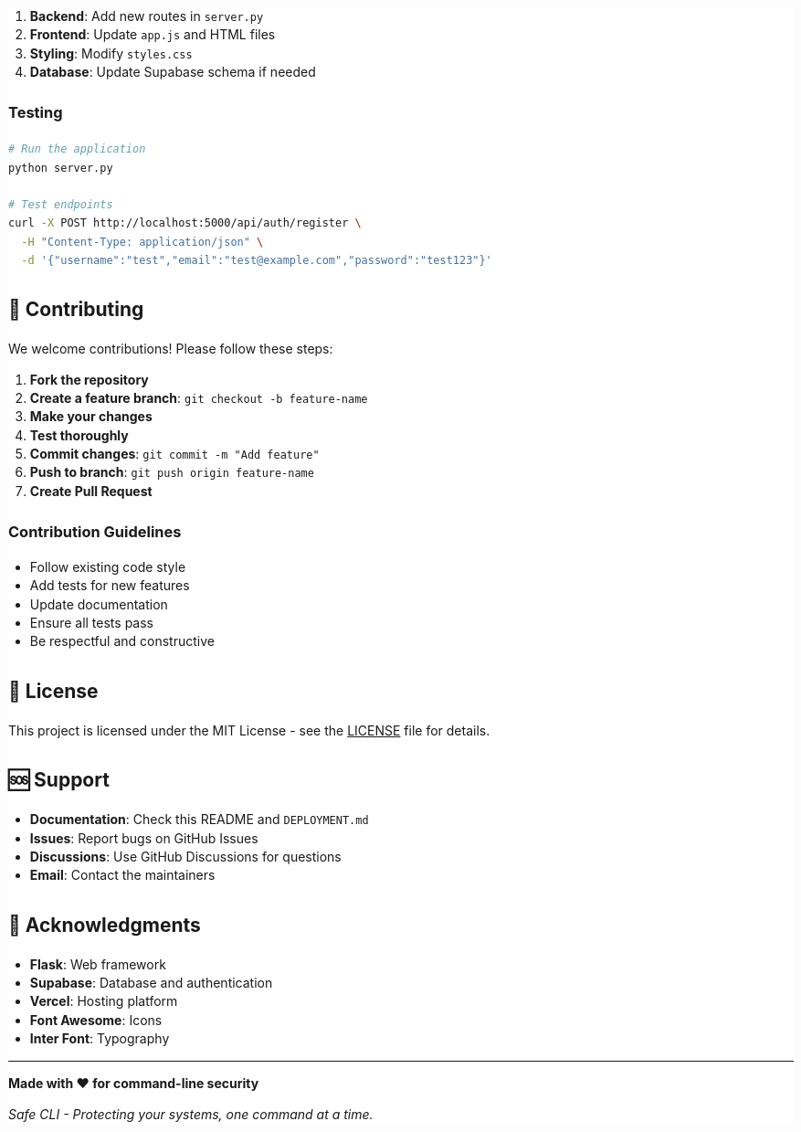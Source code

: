 1. **Backend**: Add new routes in `server.py`
2. **Frontend**: Update `app.js` and HTML files
3. **Styling**: Modify `styles.css`
4. **Database**: Update Supabase schema if needed

### Testing

```bash
# Run the application
python server.py

# Test endpoints
curl -X POST http://localhost:5000/api/auth/register \
  -H "Content-Type: application/json" \
  -d '{"username":"test","email":"test@example.com","password":"test123"}'
```

## 🤝 Contributing

We welcome contributions! Please follow these steps:

1. **Fork the repository**
2. **Create a feature branch**: `git checkout -b feature-name`
3. **Make your changes**
4. **Test thoroughly**
5. **Commit changes**: `git commit -m "Add feature"`
6. **Push to branch**: `git push origin feature-name`
7. **Create Pull Request**

### Contribution Guidelines

- Follow existing code style
- Add tests for new features
- Update documentation
- Ensure all tests pass
- Be respectful and constructive

## 📄 License

This project is licensed under the MIT License - see the [LICENSE](LICENSE) file for details.

## 🆘 Support

- **Documentation**: Check this README and `DEPLOYMENT.md`
- **Issues**: Report bugs on GitHub Issues
- **Discussions**: Use GitHub Discussions for questions
- **Email**: Contact the maintainers

## 🙏 Acknowledgments

- **Flask**: Web framework
- **Supabase**: Database and authentication
- **Vercel**: Hosting platform
- **Font Awesome**: Icons
- **Inter Font**: Typography

---

**Made with ❤️ for command-line security**

*Safe CLI - Protecting your systems, one command at a time.*
